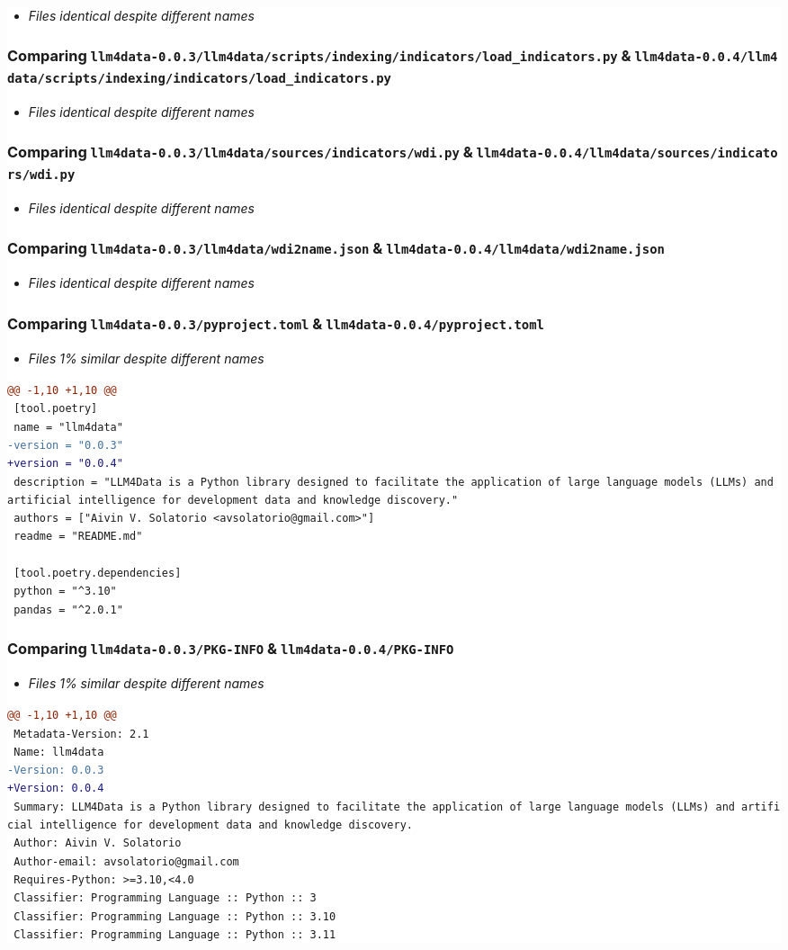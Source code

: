 * *Files identical despite different names*

### Comparing `llm4data-0.0.3/llm4data/scripts/indexing/indicators/load_indicators.py` & `llm4data-0.0.4/llm4data/scripts/indexing/indicators/load_indicators.py`

 * *Files identical despite different names*

### Comparing `llm4data-0.0.3/llm4data/sources/indicators/wdi.py` & `llm4data-0.0.4/llm4data/sources/indicators/wdi.py`

 * *Files identical despite different names*

### Comparing `llm4data-0.0.3/llm4data/wdi2name.json` & `llm4data-0.0.4/llm4data/wdi2name.json`

 * *Files identical despite different names*

### Comparing `llm4data-0.0.3/pyproject.toml` & `llm4data-0.0.4/pyproject.toml`

 * *Files 1% similar despite different names*

```diff
@@ -1,10 +1,10 @@
 [tool.poetry]
 name = "llm4data"
-version = "0.0.3"
+version = "0.0.4"
 description = "LLM4Data is a Python library designed to facilitate the application of large language models (LLMs) and artificial intelligence for development data and knowledge discovery."
 authors = ["Aivin V. Solatorio <avsolatorio@gmail.com>"]
 readme = "README.md"
 
 [tool.poetry.dependencies]
 python = "^3.10"
 pandas = "^2.0.1"
```

### Comparing `llm4data-0.0.3/PKG-INFO` & `llm4data-0.0.4/PKG-INFO`

 * *Files 1% similar despite different names*

```diff
@@ -1,10 +1,10 @@
 Metadata-Version: 2.1
 Name: llm4data
-Version: 0.0.3
+Version: 0.0.4
 Summary: LLM4Data is a Python library designed to facilitate the application of large language models (LLMs) and artificial intelligence for development data and knowledge discovery.
 Author: Aivin V. Solatorio
 Author-email: avsolatorio@gmail.com
 Requires-Python: >=3.10,<4.0
 Classifier: Programming Language :: Python :: 3
 Classifier: Programming Language :: Python :: 3.10
 Classifier: Programming Language :: Python :: 3.11
```

